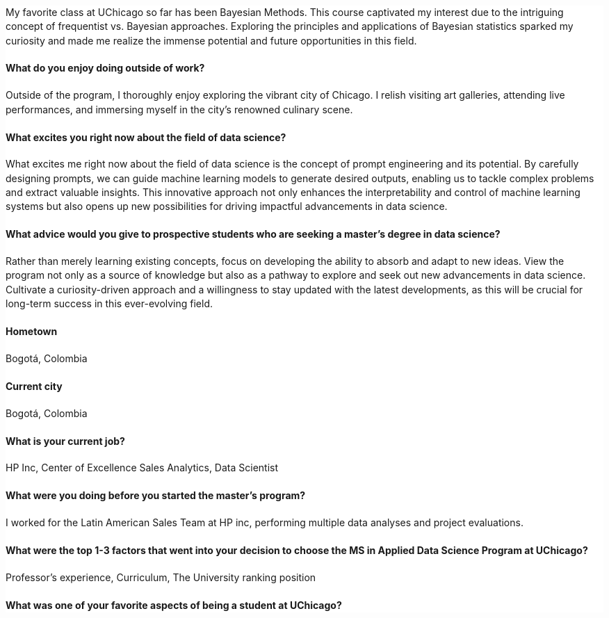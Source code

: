 My favorite class at UChicago so far has been Bayesian Methods. This course captivated my interest due to the intriguing concept of frequentist vs. Bayesian approaches. Exploring the principles and applications of Bayesian statistics sparked my curiosity and made me realize the immense potential and future opportunities in this field.

#### What do you enjoy doing outside of work?

Outside of the program, I thoroughly enjoy exploring the vibrant city of Chicago. I relish visiting art galleries, attending live performances, and immersing myself in the city’s renowned culinary scene.

#### What excites you right now about the field of data science?

What excites me right now about the field of data science is the concept of prompt engineering and its potential. By carefully designing prompts, we can guide machine learning models to generate desired outputs, enabling us to tackle complex problems and extract valuable insights. This innovative approach not only enhances the interpretability and control of machine learning systems but also opens up new possibilities for driving impactful advancements in data science.

#### What advice would you give to prospective students who are seeking a master’s degree in data science?

Rather than merely learning existing concepts, focus on developing the ability to absorb and adapt to new ideas. View the program not only as a source of knowledge but also as a pathway to explore and seek out new advancements in data science. Cultivate a curiosity-driven approach and a willingness to stay updated with the latest developments, as this will be crucial for long-term success in this ever-evolving field.



#### Hometown

Bogotá, Colombia

#### Current city

Bogotá, Colombia

#### What is your current job?

HP Inc, Center of Excellence Sales Analytics, Data Scientist

#### What were you doing before you started the master’s program?

I worked for the Latin American Sales Team at HP inc, performing multiple data analyses and project evaluations.

#### What were the top 1-3 factors that went into your decision to choose the MS in Applied Data Science Program at UChicago?

Professor’s experience, Curriculum, The University ranking position

#### What was one of your favorite aspects of being a student at UChicago?
